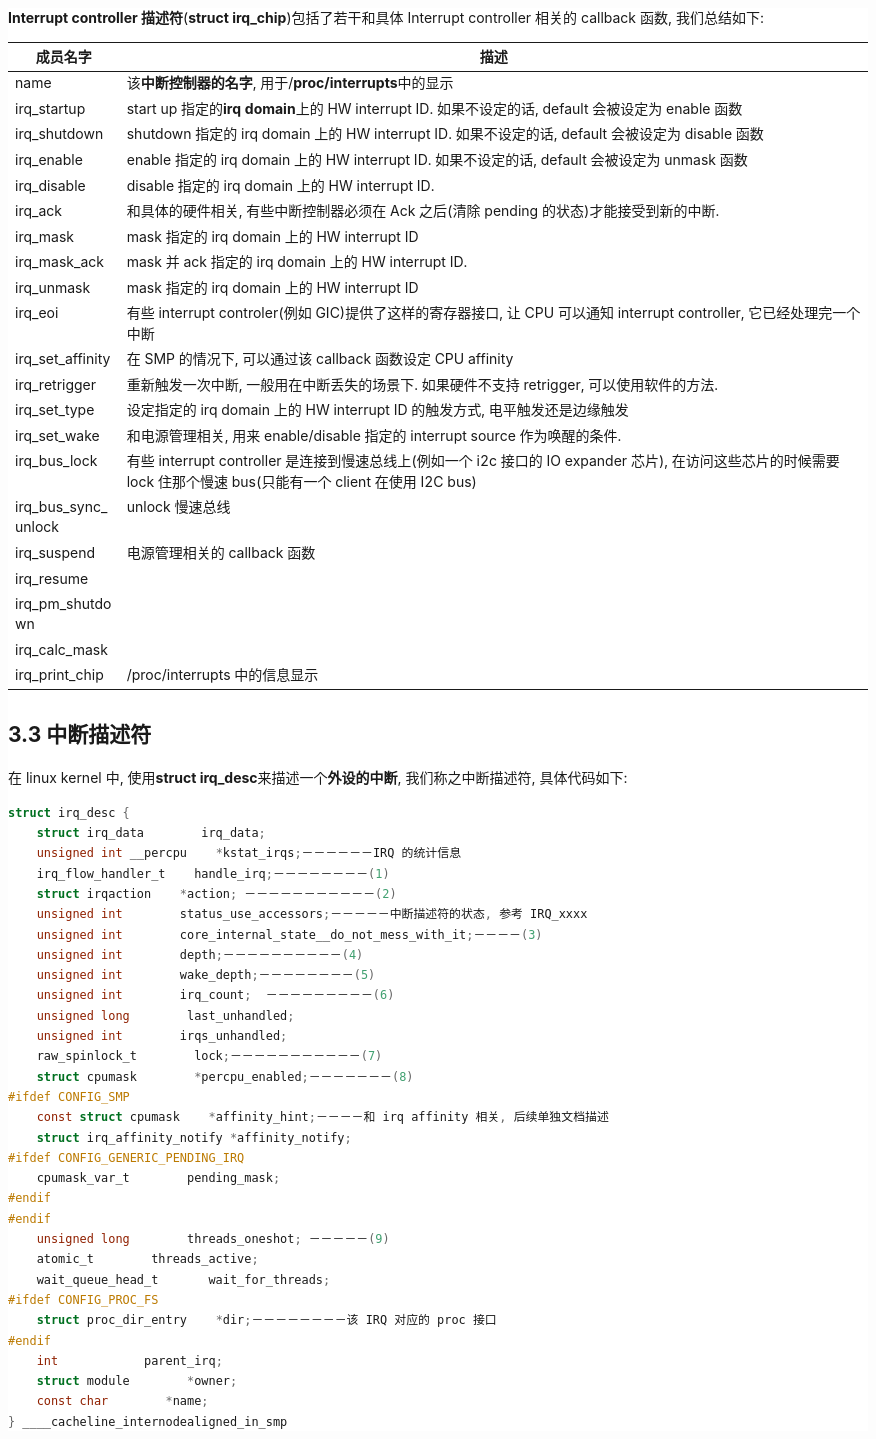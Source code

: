 **Interrupt controller 描述符**(**struct irq\_chip**)包括了若干和具体 Interrupt controller 相关的 callback 函数, 我们总结如下:

成员名字 | 描述
---|---
name | 该**中断控制器的名字**, 用于/**proc/interrupts**中的显示
irq\_startup | start up 指定的**irq domain**上的 HW interrupt ID. 如果不设定的话, default 会被设定为 enable 函数
irq\_shutdown | shutdown 指定的 irq domain 上的 HW interrupt ID. 如果不设定的话, default 会被设定为 disable 函数
irq\_enable | enable 指定的 irq domain 上的 HW interrupt ID. 如果不设定的话, default 会被设定为 unmask 函数
irq\_disable | disable 指定的 irq domain 上的 HW interrupt ID.
irq\_ack | 和具体的硬件相关, 有些中断控制器必须在 Ack 之后(清除 pending 的状态)才能接受到新的中断.
irq\_mask | mask 指定的 irq domain 上的 HW interrupt ID
irq\_mask\_ack | mask 并 ack 指定的 irq domain 上的 HW interrupt ID.
irq\_unmask | mask 指定的 irq domain 上的 HW interrupt ID
irq\_eoi | 有些 interrupt controler(例如 GIC)提供了这样的寄存器接口, 让 CPU 可以通知 interrupt controller, 它已经处理完一个中断
irq\_set\_affinity | 在 SMP 的情况下, 可以通过该 callback 函数设定 CPU affinity
irq\_retrigger | 重新触发一次中断, 一般用在中断丢失的场景下. 如果硬件不支持 retrigger, 可以使用软件的方法.
irq\_set\_type | 设定指定的 irq domain 上的 HW interrupt ID 的触发方式, 电平触发还是边缘触发
irq\_set\_wake | 和电源管理相关, 用来 enable/disable 指定的 interrupt source 作为唤醒的条件.
irq\_bus\_lock | 有些 interrupt controller 是连接到慢速总线上(例如一个 i2c 接口的 IO expander 芯片), 在访问这些芯片的时候需要 lock 住那个慢速 bus(只能有一个 client 在使用 I2C bus)
irq\_bus\_sync\_unlock | 	unlock 慢速总线
irq\_suspend  | 电源管理相关的 callback 函数
irq\_resume  |
irq\_pm\_shutdown |
irq\_calc\_mask |
irq\_print\_chip | /proc/interrupts 中的信息显示

## 3.3 中断描述符

在 linux kernel 中, 使用**struct irq\_desc**来描述一个**外设的中断**, 我们称之中断描述符, 具体代码如下:

```c
struct irq_desc {
    struct irq_data        irq_data;
    unsigned int __percpu    *kstat_irqs;－－－－－－IRQ 的统计信息
    irq_flow_handler_t    handle_irq;－－－－－－－－(1)
    struct irqaction    *action; －－－－－－－－－－－(2)
    unsigned int        status_use_accessors;－－－－－中断描述符的状态, 参考 IRQ_xxxx
    unsigned int        core_internal_state__do_not_mess_with_it;－－－－(3)
    unsigned int        depth;－－－－－－－－－－(4)
    unsigned int        wake_depth;－－－－－－－－(5)
    unsigned int        irq_count;  －－－－－－－－－(6)
    unsigned long        last_unhandled;
    unsigned int        irqs_unhandled;
    raw_spinlock_t        lock;－－－－－－－－－－－(7)
    struct cpumask        *percpu_enabled;－－－－－－－(8)
#ifdef CONFIG_SMP
    const struct cpumask    *affinity_hint;－－－－和 irq affinity 相关, 后续单独文档描述
    struct irq_affinity_notify *affinity_notify;
#ifdef CONFIG_GENERIC_PENDING_IRQ
    cpumask_var_t        pending_mask;
#endif
#endif
    unsigned long        threads_oneshot; －－－－－(9)
    atomic_t        threads_active;
    wait_queue_head_t       wait_for_threads;
#ifdef CONFIG_PROC_FS
    struct proc_dir_entry    *dir;－－－－－－－－该 IRQ 对应的 proc 接口
#endif
    int            parent_irq;
    struct module        *owner;
    const char        *name;
} ____cacheline_internodealigned_in_smp
```